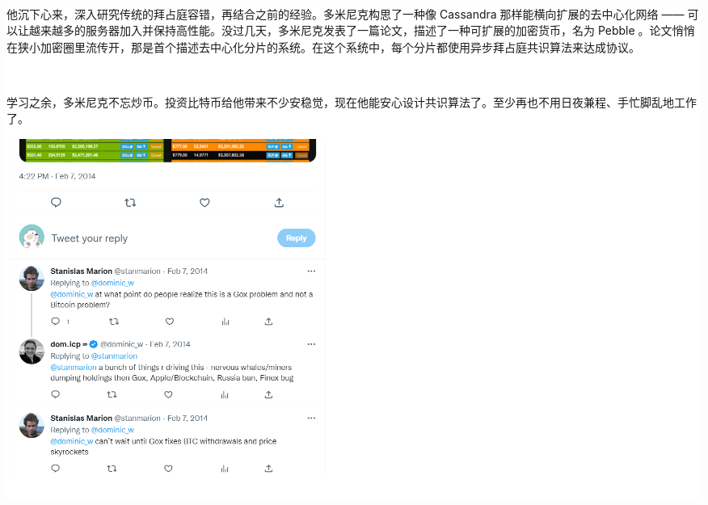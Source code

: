 他沉下心来，深入研究传统的拜占庭容错，再结合之前的经验。多米尼克构思了一种像 Cassandra 那样能横向扩展的去中心化网络 —— 可以让越来越多的服务器加入并保持高性能。没过几天，多米尼克发表了一篇论文，描述了一种可扩展的加密货币，名为 Pebble 。论文悄悄在狭小加密圈里流传开，那是首个描述去中心化分片的系统。在这个系统中，每个分片都使用异步拜占庭共识算法来达成协议。

<br>

学习之余，多米尼克不忘炒币。投资比特币给他带来不少安稳觉，现在他能安心设计共识算法了。至少再也不用日夜兼程、手忙脚乱地工作了。

<div class="center-image">
    <img src="assets/造梦家的冒险之旅/60f45fe06eb9fa990443162691e7cab8.png" style="zoom:52%;" />
</div>

<br>

